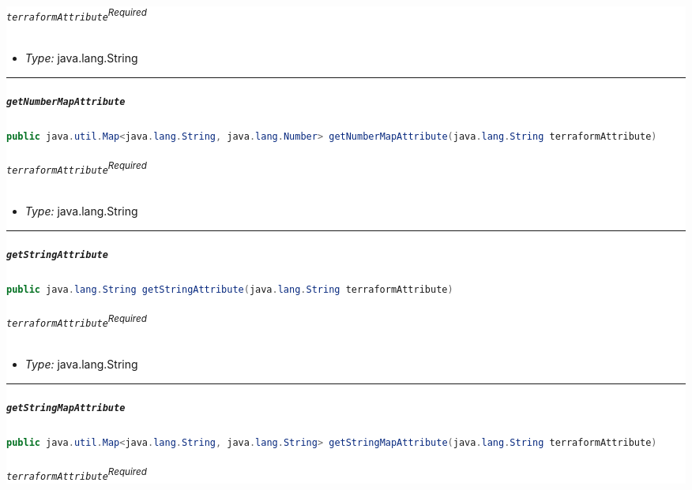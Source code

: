 ###### `terraformAttribute`<sup>Required</sup> <a name="terraformAttribute" id="rhizo-co-terraform-provider-lacework.alertChannelSplunk.AlertChannelSplunk.getNumberListAttribute.parameter.terraformAttribute"></a>

- *Type:* java.lang.String

---

##### `getNumberMapAttribute` <a name="getNumberMapAttribute" id="rhizo-co-terraform-provider-lacework.alertChannelSplunk.AlertChannelSplunk.getNumberMapAttribute"></a>

```java
public java.util.Map<java.lang.String, java.lang.Number> getNumberMapAttribute(java.lang.String terraformAttribute)
```

###### `terraformAttribute`<sup>Required</sup> <a name="terraformAttribute" id="rhizo-co-terraform-provider-lacework.alertChannelSplunk.AlertChannelSplunk.getNumberMapAttribute.parameter.terraformAttribute"></a>

- *Type:* java.lang.String

---

##### `getStringAttribute` <a name="getStringAttribute" id="rhizo-co-terraform-provider-lacework.alertChannelSplunk.AlertChannelSplunk.getStringAttribute"></a>

```java
public java.lang.String getStringAttribute(java.lang.String terraformAttribute)
```

###### `terraformAttribute`<sup>Required</sup> <a name="terraformAttribute" id="rhizo-co-terraform-provider-lacework.alertChannelSplunk.AlertChannelSplunk.getStringAttribute.parameter.terraformAttribute"></a>

- *Type:* java.lang.String

---

##### `getStringMapAttribute` <a name="getStringMapAttribute" id="rhizo-co-terraform-provider-lacework.alertChannelSplunk.AlertChannelSplunk.getStringMapAttribute"></a>

```java
public java.util.Map<java.lang.String, java.lang.String> getStringMapAttribute(java.lang.String terraformAttribute)
```

###### `terraformAttribute`<sup>Required</sup> <a name="terraformAttribute" id="rhizo-co-terraform-provider-lacework.alertChannelSplunk.AlertChannelSplunk.getStringMapAttribute.parameter.terraformAttribute"></a>
